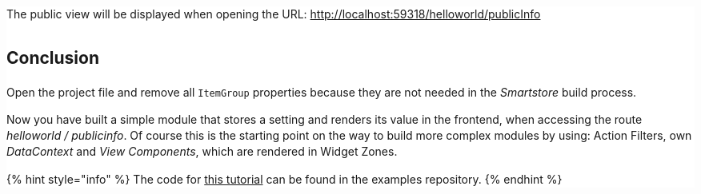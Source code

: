 The public view will be displayed when opening the URL: [http://localhost:59318/helloworld/publicInfo](http://localhost:59318/helloworld/publicInfo)&#x20;

## Conclusion

Open the project file and remove all `ItemGroup` properties because they are not needed in the _Smartstore_ build process.

Now you have built a simple module that stores a setting and renders its value in the frontend, when accessing the route _helloworld / publicinfo_. Of course this is the starting point on the way to build more complex modules by using: Action Filters, own _DataContext_ and _View Components_, which are rendered in Widget Zones.

{% hint style="info" %}
The code for [this tutorial](https://github.com/smartstore/dev-docs-code-examples/tree/main/src/MyOrg.HelloWorld) can be found in the examples repository.
{% endhint %}
